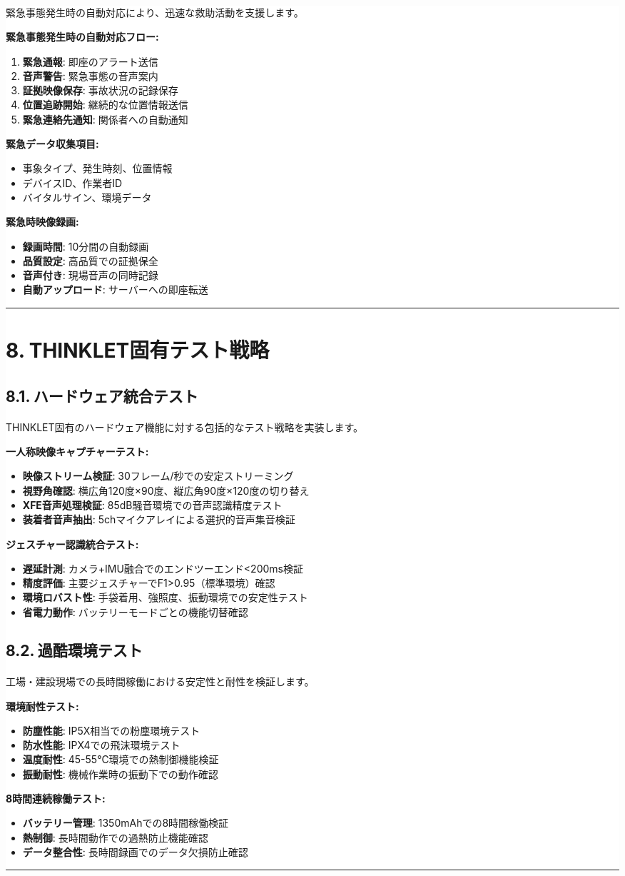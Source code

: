 緊急事態発生時の自動対応により、迅速な救助活動を支援します。

**緊急事態発生時の自動対応フロー:**
1. **緊急通報**: 即座のアラート送信
2. **音声警告**: 緊急事態の音声案内
3. **証拠映像保存**: 事故状況の記録保存
4. **位置追跡開始**: 継続的な位置情報送信
5. **緊急連絡先通知**: 関係者への自動通知

**緊急データ収集項目:**
- 事象タイプ、発生時刻、位置情報
- デバイスID、作業者ID
- バイタルサイン、環境データ

**緊急時映像録画:**
- **録画時間**: 10分間の自動録画
- **品質設定**: 高品質での証拠保全
- **音声付き**: 現場音声の同時記録
- **自動アップロード**: サーバーへの即座転送



---

# 8. THINKLET固有テスト戦略

## 8.1. ハードウェア統合テスト

THINKLET固有のハードウェア機能に対する包括的なテスト戦略を実装します。

**一人称映像キャプチャーテスト:**
- **映像ストリーム検証**: 30フレーム/秒での安定ストリーミング
- **視野角確認**: 横広角120度×90度、縦広角90度×120度の切り替え
- **XFE音声処理検証**: 85dB騒音環境での音声認識精度テスト
- **装着者音声抽出**: 5chマイクアレイによる選択的音声集音検証

**ジェスチャー認識統合テスト:**
- **遅延計測**: カメラ+IMU融合でのエンドツーエンド<200ms検証
- **精度評価**: 主要ジェスチャーでF1>0.95（標準環境）確認
- **環境ロバスト性**: 手袋着用、強照度、振動環境での安定性テスト
- **省電力動作**: バッテリーモードごとの機能切替確認

## 8.2. 過酷環境テスト

工場・建設現場での長時間稼働における安定性と耐性を検証します。

**環境耐性テスト:**
- **防塵性能**: IP5X相当での粉塵環境テスト
- **防水性能**: IPX4での飛沫環境テスト
- **温度耐性**: 45-55℃環境での熱制御機能検証
- **振動耐性**: 機械作業時の振動下での動作確認

**8時間連続稼働テスト:**
- **バッテリー管理**: 1350mAhでの8時間稼働検証
- **熱制御**: 長時間動作での過熱防止機能確認
- **データ整合性**: 長時間録画でのデータ欠損防止確認

---